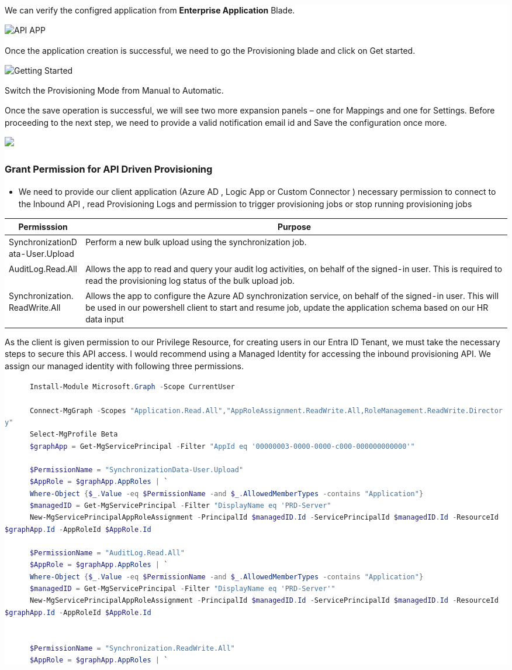 We can verify the configred application from **Enterprise Application** Blade.

![API APP](https://learn.microsoft.com/en-us/azure/active-directory/app-provisioning/media/inbound-provisioning-api-configure-app/provisioning-create-inbound-provisioning-app.png#lightbox)

Once the application creation is successful, we need to go the Provisioning blade and click on Get started.

![Getting Started](https://learn.microsoft.com/en-us/azure/active-directory/app-provisioning/media/inbound-provisioning-api-configure-app/provisioning-overview-get-started.png#lightbox)

Switch the Provisioning Mode from Manual to Automatic.

Once the save operation is successful, we will see two more expansion panels – one for Mappings and one for Settings. Before proceeding to the next step, we need to provide a valid notification email id and Save the configuration once more.

![](https://learn.microsoft.com/en-us/azure/active-directory/app-provisioning/media/inbound-provisioning-api-configure-app/provisioning-notification-email.png)


### Grant Permission for API Driven Provisioning

- We need to provide our client application (Azure AD , Logic App or Custom Connector ) necessary permission to connect to the Inbound API , read Provisioning Logs and permission to trigger provisioning jobs or stop running provisioning jobs




| Permisssion | Purpose |
| -------- | -------- |
| SynchronizationData-User.Upload | Perform a new bulk upload using the synchronization job. |
| AuditLog.Read.All | Allows the app to read and query your audit log activities, on behalf of the signed-in user. This is required to read the provisioning log status of the bulk upload job. |
| Synchronization.ReadWrite.All | Allows the app to configure the Azure AD synchronization service, on behalf of the signed-in user. This will be used in our powershell client to start and resume job, update the application schema based on our HR data input |


As the client is given permission to our Privilege Resource, for creating users in our Entra ID Tenant,  we must take the necessary steps to secure this API access. I would recommend using a Managed Identity for accessing the inbound provisioning API. We assign our managed identity  with following three permissions.

```powershell
      Install-Module Microsoft.Graph -Scope CurrentUser

      Connect-MgGraph -Scopes "Application.Read.All","AppRoleAssignment.ReadWrite.All,RoleManagement.ReadWrite.Directory"
      Select-MgProfile Beta
      $graphApp = Get-MgServicePrincipal -Filter "AppId eq '00000003-0000-0000-c000-000000000000'"
  
      $PermissionName = "SynchronizationData-User.Upload"
      $AppRole = $graphApp.AppRoles | `
      Where-Object {$_.Value -eq $PermissionName -and $_.AllowedMemberTypes -contains "Application"}
      $managedID = Get-MgServicePrincipal -Filter "DisplayName eq 'PRD-Server"
      New-MgServicePrincipalAppRoleAssignment -PrincipalId $managedID.Id -ServicePrincipalId $managedID.Id -ResourceId $graphApp.Id -AppRoleId $AppRole.Id

      $PermissionName = "AuditLog.Read.All"
      $AppRole = $graphApp.AppRoles | `
      Where-Object {$_.Value -eq $PermissionName -and $_.AllowedMemberTypes -contains "Application"}
      $managedID = Get-MgServicePrincipal -Filter "DisplayName eq 'PRD-Server'"
      New-MgServicePrincipalAppRoleAssignment -PrincipalId $managedID.Id -ServicePrincipalId $managedID.Id -ResourceId $graphApp.Id -AppRoleId $AppRole.Id

      
      $PermissionName = "Synchronization.ReadWrite.All"
      $AppRole = $graphApp.AppRoles | `
```